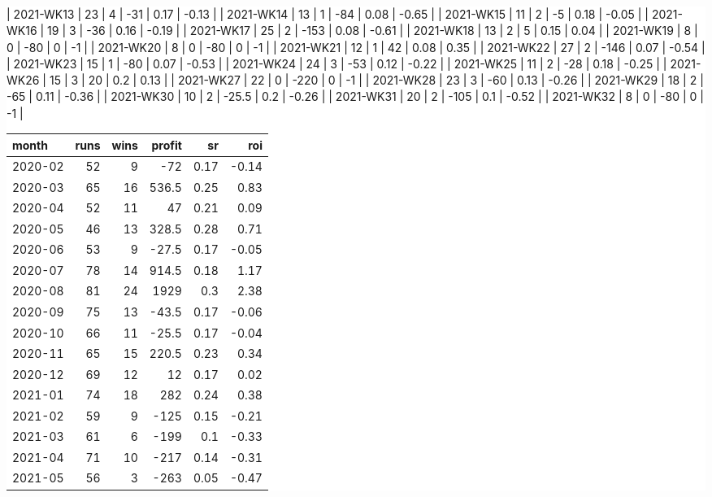 | 2021-WK13 |     23 |      4 |    -31   | 0.17 | -0.13 |
| 2021-WK14 |     13 |      1 |    -84   | 0.08 | -0.65 |
| 2021-WK15 |     11 |      2 |     -5   | 0.18 | -0.05 |
| 2021-WK16 |     19 |      3 |    -36   | 0.16 | -0.19 |
| 2021-WK17 |     25 |      2 |   -153   | 0.08 | -0.61 |
| 2021-WK18 |     13 |      2 |      5   | 0.15 |  0.04 |
| 2021-WK19 |      8 |      0 |    -80   | 0    | -1    |
| 2021-WK20 |      8 |      0 |    -80   | 0    | -1    |
| 2021-WK21 |     12 |      1 |     42   | 0.08 |  0.35 |
| 2021-WK22 |     27 |      2 |   -146   | 0.07 | -0.54 |
| 2021-WK23 |     15 |      1 |    -80   | 0.07 | -0.53 |
| 2021-WK24 |     24 |      3 |    -53   | 0.12 | -0.22 |
| 2021-WK25 |     11 |      2 |    -28   | 0.18 | -0.25 |
| 2021-WK26 |     15 |      3 |     20   | 0.2  |  0.13 |
| 2021-WK27 |     22 |      0 |   -220   | 0    | -1    |
| 2021-WK28 |     23 |      3 |    -60   | 0.13 | -0.26 |
| 2021-WK29 |     18 |      2 |    -65   | 0.11 | -0.36 |
| 2021-WK30 |     10 |      2 |    -25.5 | 0.2  | -0.26 |
| 2021-WK31 |     20 |      2 |   -105   | 0.1  | -0.52 |
| 2021-WK32 |      8 |      0 |    -80   | 0    | -1    |

| month   |   runs |   wins |   profit |   sr |   roi |
|:--------|-------:|-------:|---------:|-----:|------:|
| 2020-02 |     52 |      9 |    -72   | 0.17 | -0.14 |
| 2020-03 |     65 |     16 |    536.5 | 0.25 |  0.83 |
| 2020-04 |     52 |     11 |     47   | 0.21 |  0.09 |
| 2020-05 |     46 |     13 |    328.5 | 0.28 |  0.71 |
| 2020-06 |     53 |      9 |    -27.5 | 0.17 | -0.05 |
| 2020-07 |     78 |     14 |    914.5 | 0.18 |  1.17 |
| 2020-08 |     81 |     24 |   1929   | 0.3  |  2.38 |
| 2020-09 |     75 |     13 |    -43.5 | 0.17 | -0.06 |
| 2020-10 |     66 |     11 |    -25.5 | 0.17 | -0.04 |
| 2020-11 |     65 |     15 |    220.5 | 0.23 |  0.34 |
| 2020-12 |     69 |     12 |     12   | 0.17 |  0.02 |
| 2021-01 |     74 |     18 |    282   | 0.24 |  0.38 |
| 2021-02 |     59 |      9 |   -125   | 0.15 | -0.21 |
| 2021-03 |     61 |      6 |   -199   | 0.1  | -0.33 |
| 2021-04 |     71 |     10 |   -217   | 0.14 | -0.31 |
| 2021-05 |     56 |      3 |   -263   | 0.05 | -0.47 |